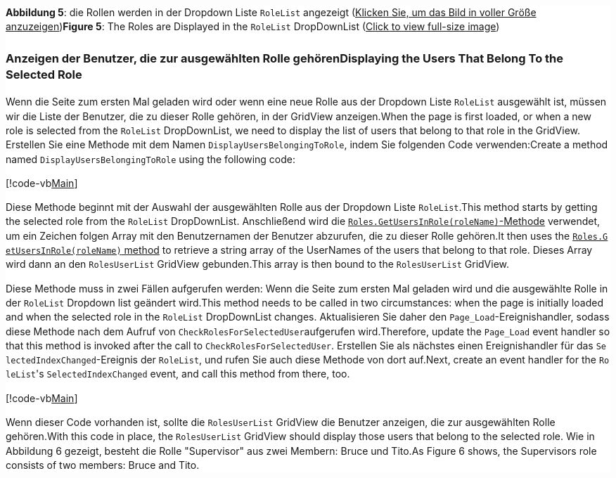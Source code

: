 <span data-ttu-id="8fffb-243">**Abbildung 5**: die Rollen werden in der Dropdown Liste `RoleList` angezeigt ([Klicken Sie, um das Bild in voller Größe anzuzeigen](assigning-roles-to-users-vb/_static/image15.png))</span><span class="sxs-lookup"><span data-stu-id="8fffb-243">**Figure 5**: The Roles are Displayed in the `RoleList` DropDownList  ([Click to view full-size image](assigning-roles-to-users-vb/_static/image15.png))</span></span>

### <a name="displaying-the-users-that-belong-to-the-selected-role"></a><span data-ttu-id="8fffb-244">Anzeigen der Benutzer, die zur ausgewählten Rolle gehören</span><span class="sxs-lookup"><span data-stu-id="8fffb-244">Displaying the Users That Belong To the Selected Role</span></span>

<span data-ttu-id="8fffb-245">Wenn die Seite zum ersten Mal geladen wird oder wenn eine neue Rolle aus der Dropdown Liste `RoleList` ausgewählt ist, müssen wir die Liste der Benutzer, die zu dieser Rolle gehören, in der GridView anzeigen.</span><span class="sxs-lookup"><span data-stu-id="8fffb-245">When the page is first loaded, or when a new role is selected from the `RoleList` DropDownList, we need to display the list of users that belong to that role in the GridView.</span></span> <span data-ttu-id="8fffb-246">Erstellen Sie eine Methode mit dem Namen `DisplayUsersBelongingToRole`, indem Sie folgenden Code verwenden:</span><span class="sxs-lookup"><span data-stu-id="8fffb-246">Create a method named `DisplayUsersBelongingToRole` using the following code:</span></span>

[!code-vb[Main](assigning-roles-to-users-vb/samples/sample14.vb)]

<span data-ttu-id="8fffb-247">Diese Methode beginnt mit der Auswahl der ausgewählten Rolle aus der Dropdown Liste `RoleList`.</span><span class="sxs-lookup"><span data-stu-id="8fffb-247">This method starts by getting the selected role from the `RoleList` DropDownList.</span></span> <span data-ttu-id="8fffb-248">Anschließend wird die [`Roles.GetUsersInRole(roleName)`-Methode](https://msdn.microsoft.com/library/system.web.security.roles.getusersinrole.aspx) verwendet, um ein Zeichen folgen Array mit den Benutzernamen der Benutzer abzurufen, die zu dieser Rolle gehören.</span><span class="sxs-lookup"><span data-stu-id="8fffb-248">It then uses the [`Roles.GetUsersInRole(roleName)` method](https://msdn.microsoft.com/library/system.web.security.roles.getusersinrole.aspx) to retrieve a string array of the UserNames of the users that belong to that role.</span></span> <span data-ttu-id="8fffb-249">Dieses Array wird dann an den `RolesUserList` GridView gebunden.</span><span class="sxs-lookup"><span data-stu-id="8fffb-249">This array is then bound to the `RolesUserList` GridView.</span></span>

<span data-ttu-id="8fffb-250">Diese Methode muss in zwei Fällen aufgerufen werden: Wenn die Seite zum ersten Mal geladen wird und die ausgewählte Rolle in der `RoleList` Dropdown list geändert wird.</span><span class="sxs-lookup"><span data-stu-id="8fffb-250">This method needs to be called in two circumstances: when the page is initially loaded and when the selected role in the `RoleList` DropDownList changes.</span></span> <span data-ttu-id="8fffb-251">Aktualisieren Sie daher den `Page_Load`-Ereignishandler, sodass diese Methode nach dem Aufruf von `CheckRolesForSelectedUser`aufgerufen wird.</span><span class="sxs-lookup"><span data-stu-id="8fffb-251">Therefore, update the `Page_Load` event handler so that this method is invoked after the call to `CheckRolesForSelectedUser`.</span></span> <span data-ttu-id="8fffb-252">Erstellen Sie als nächstes einen Ereignishandler für das `SelectedIndexChanged`-Ereignis der `RoleList`, und rufen Sie auch diese Methode von dort auf.</span><span class="sxs-lookup"><span data-stu-id="8fffb-252">Next, create an event handler for the `RoleList`'s `SelectedIndexChanged` event, and call this method from there, too.</span></span>

[!code-vb[Main](assigning-roles-to-users-vb/samples/sample15.vb)]

<span data-ttu-id="8fffb-253">Wenn dieser Code vorhanden ist, sollte die `RolesUserList` GridView die Benutzer anzeigen, die zur ausgewählten Rolle gehören.</span><span class="sxs-lookup"><span data-stu-id="8fffb-253">With this code in place, the `RolesUserList` GridView should display those users that belong to the selected role.</span></span> <span data-ttu-id="8fffb-254">Wie in Abbildung 6 gezeigt, besteht die Rolle "Supervisor" aus zwei Membern: Bruce und Tito.</span><span class="sxs-lookup"><span data-stu-id="8fffb-254">As Figure 6 shows, the Supervisors role consists of two members: Bruce and Tito.</span></span>
